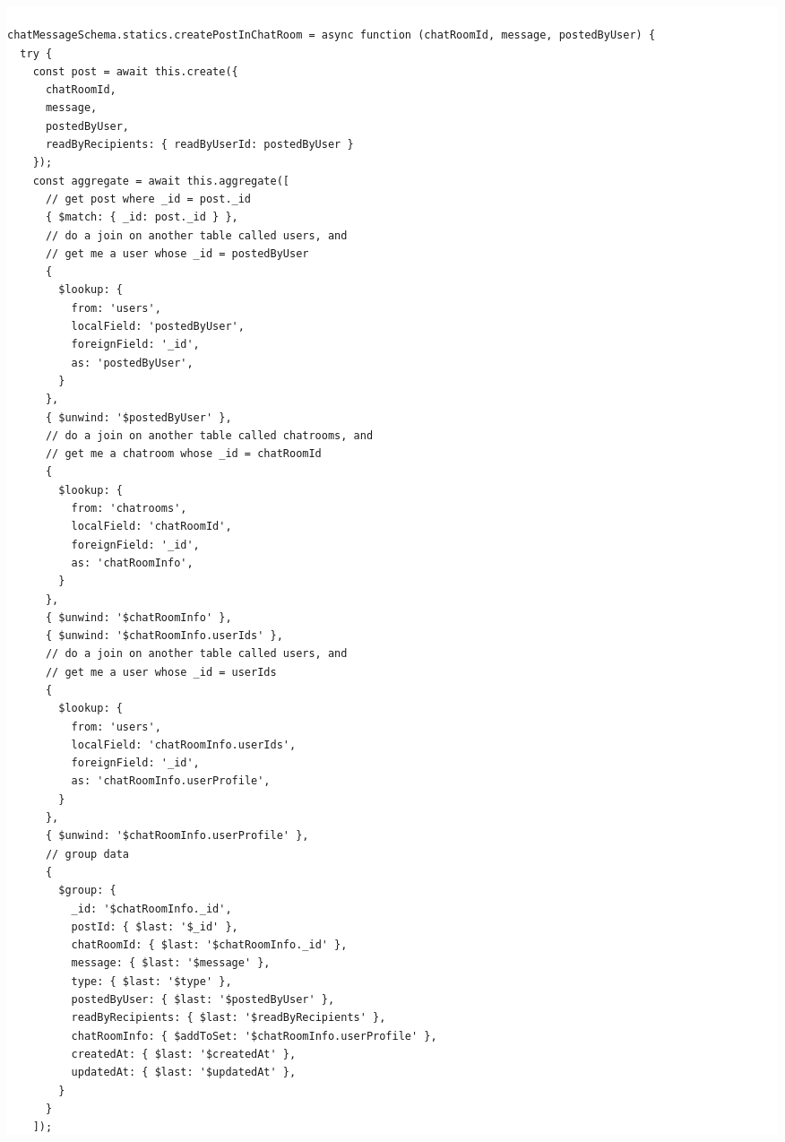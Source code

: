 ```

chatMessageSchema.statics.createPostInChatRoom = async function (chatRoomId, message, postedByUser) {
  try {
    const post = await this.create({
      chatRoomId,
      message,
      postedByUser,
      readByRecipients: { readByUserId: postedByUser }
    });
    const aggregate = await this.aggregate([
      // get post where _id = post._id
      { $match: { _id: post._id } },
      // do a join on another table called users, and 
      // get me a user whose _id = postedByUser
      {
        $lookup: {
          from: 'users',
          localField: 'postedByUser',
          foreignField: '_id',
          as: 'postedByUser',
        }
      },
      { $unwind: '$postedByUser' },
      // do a join on another table called chatrooms, and 
      // get me a chatroom whose _id = chatRoomId
      {
        $lookup: {
          from: 'chatrooms',
          localField: 'chatRoomId',
          foreignField: '_id',
          as: 'chatRoomInfo',
        }
      },
      { $unwind: '$chatRoomInfo' },
      { $unwind: '$chatRoomInfo.userIds' },
      // do a join on another table called users, and 
      // get me a user whose _id = userIds
      {
        $lookup: {
          from: 'users',
          localField: 'chatRoomInfo.userIds',
          foreignField: '_id',
          as: 'chatRoomInfo.userProfile',
        }
      },
      { $unwind: '$chatRoomInfo.userProfile' },
      // group data
      {
        $group: {
          _id: '$chatRoomInfo._id',
          postId: { $last: '$_id' },
          chatRoomId: { $last: '$chatRoomInfo._id' },
          message: { $last: '$message' },
          type: { $last: '$type' },
          postedByUser: { $last: '$postedByUser' },
          readByRecipients: { $last: '$readByRecipients' },
          chatRoomInfo: { $addToSet: '$chatRoomInfo.userProfile' },
          createdAt: { $last: '$createdAt' },
          updatedAt: { $last: '$updatedAt' },
        }
      }
    ]);
```